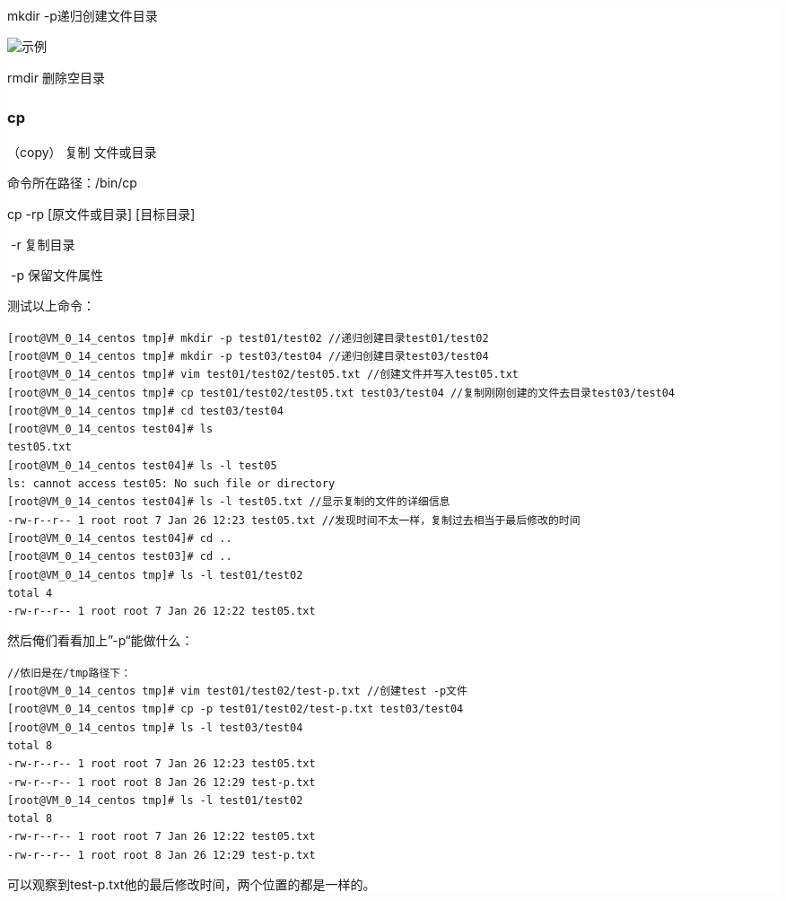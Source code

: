 mkdir -p递归创建文件目录

![示例](https://i.loli.net/2021/01/25/kqct9Tumyv3xoRr.png)

rmdir 删除空目录

### cp

（copy） 复制 文件或目录

命令所在路径：/bin/cp

cp -rp [原文件或目录] [目标目录]

​	 -r 复制目录

​	 -p 保留文件属性

测试以上命令：

```
[root@VM_0_14_centos tmp]# mkdir -p test01/test02 //递归创建目录test01/test02
[root@VM_0_14_centos tmp]# mkdir -p test03/test04 //递归创建目录test03/test04
[root@VM_0_14_centos tmp]# vim test01/test02/test05.txt //创建文件并写入test05.txt
[root@VM_0_14_centos tmp]# cp test01/test02/test05.txt test03/test04 //复制刚刚创建的文件去目录test03/test04
[root@VM_0_14_centos tmp]# cd test03/test04
[root@VM_0_14_centos test04]# ls
test05.txt
[root@VM_0_14_centos test04]# ls -l test05
ls: cannot access test05: No such file or directory
[root@VM_0_14_centos test04]# ls -l test05.txt //显示复制的文件的详细信息
-rw-r--r-- 1 root root 7 Jan 26 12:23 test05.txt //发现时间不太一样，复制过去相当于最后修改的时间
[root@VM_0_14_centos test04]# cd ..
[root@VM_0_14_centos test03]# cd ..
[root@VM_0_14_centos tmp]# ls -l test01/test02
total 4
-rw-r--r-- 1 root root 7 Jan 26 12:22 test05.txt
```

然后俺们看看加上”-p“能做什么：

```
//依旧是在/tmp路径下：
[root@VM_0_14_centos tmp]# vim test01/test02/test-p.txt //创建test -p文件
[root@VM_0_14_centos tmp]# cp -p test01/test02/test-p.txt test03/test04
[root@VM_0_14_centos tmp]# ls -l test03/test04
total 8
-rw-r--r-- 1 root root 7 Jan 26 12:23 test05.txt
-rw-r--r-- 1 root root 8 Jan 26 12:29 test-p.txt
[root@VM_0_14_centos tmp]# ls -l test01/test02
total 8
-rw-r--r-- 1 root root 7 Jan 26 12:22 test05.txt
-rw-r--r-- 1 root root 8 Jan 26 12:29 test-p.txt
```

可以观察到test-p.txt他的最后修改时间，两个位置的都是一样的。
